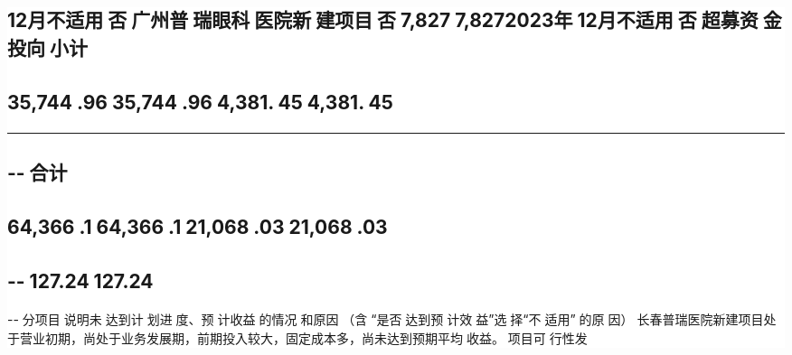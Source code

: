 12月不适用
否
广州普
瑞眼科
医院新
建项目
否
7,827
7,8272023年
12月不适用
否
超募资
金投向
小计
--
35,744
.96
35,744
.96
4,381.
45
4,381.
45
--
----
--
合计
--
64,366
.1
64,366
.1
21,068
.03
21,068
.03
--
--
127.24
127.24
--
--
分项目
说明未
达到计
划进
度、预
计收益
的情况
和原因
（含
“是否
达到预
计效
益”选
择“不
适用”
的原
因）
长春普瑞医院新建项目处于营业初期，尚处于业务发展期，前期投入较大，固定成本多，尚未达到预期平均
收益。
项目可
行性发